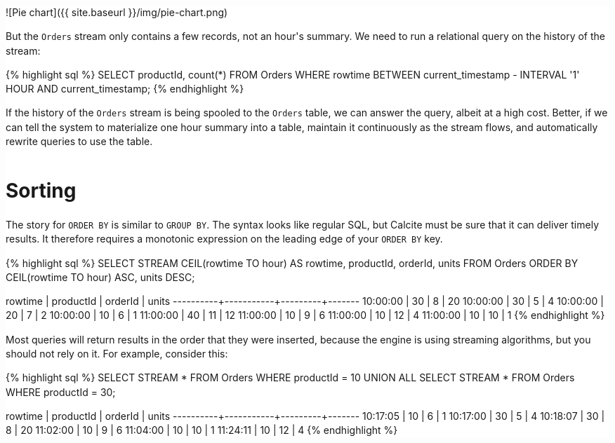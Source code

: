 ![Pie chart]({{ site.baseurl }}/img/pie-chart.png)

But the `Orders` stream only contains a few records, not an hour's summary.
We need to run a relational query on the history of the stream:

{% highlight sql %}
SELECT productId, count(*)
FROM Orders
WHERE rowtime BETWEEN current_timestamp - INTERVAL '1' HOUR
              AND current_timestamp;
{% endhighlight %}

If the history of the `Orders` stream is being spooled to the `Orders` table,
we can answer the query, albeit at a high cost. Better, if we can tell the
system to materialize one hour summary into a table,
maintain it continuously as the stream flows,
and automatically rewrite queries to use the table.

# Sorting

The story for `ORDER BY` is similar to `GROUP BY`.
The syntax looks like regular SQL, but Calcite must be sure that it can deliver
timely results. It therefore requires a monotonic expression on the leading edge
of your `ORDER BY` key.

{% highlight sql %}
SELECT STREAM CEIL(rowtime TO hour) AS rowtime, productId, orderId, units
FROM Orders
ORDER BY CEIL(rowtime TO hour) ASC, units DESC;

  rowtime | productId | orderId | units
----------+-----------+---------+-------
 10:00:00 |        30 |       8 |    20
 10:00:00 |        30 |       5 |     4
 10:00:00 |        20 |       7 |     2
 10:00:00 |        10 |       6 |     1
 11:00:00 |        40 |      11 |    12
 11:00:00 |        10 |       9 |     6
 11:00:00 |        10 |      12 |     4
 11:00:00 |        10 |      10 |     1
{% endhighlight %}

Most queries will return results in the order that they were inserted,
because the engine is using streaming algorithms, but you should not rely on it.
For example, consider this:

{% highlight sql %}
SELECT STREAM *
FROM Orders
WHERE productId = 10
UNION ALL
SELECT STREAM *
FROM Orders
WHERE productId = 30;

  rowtime | productId | orderId | units
----------+-----------+---------+-------
 10:17:05 |        10 |       6 |     1
 10:17:00 |        30 |       5 |     4
 10:18:07 |        30 |       8 |    20
 11:02:00 |        10 |       9 |     6
 11:04:00 |        10 |      10 |     1
 11:24:11 |        10 |      12 |     4
{% endhighlight %}
